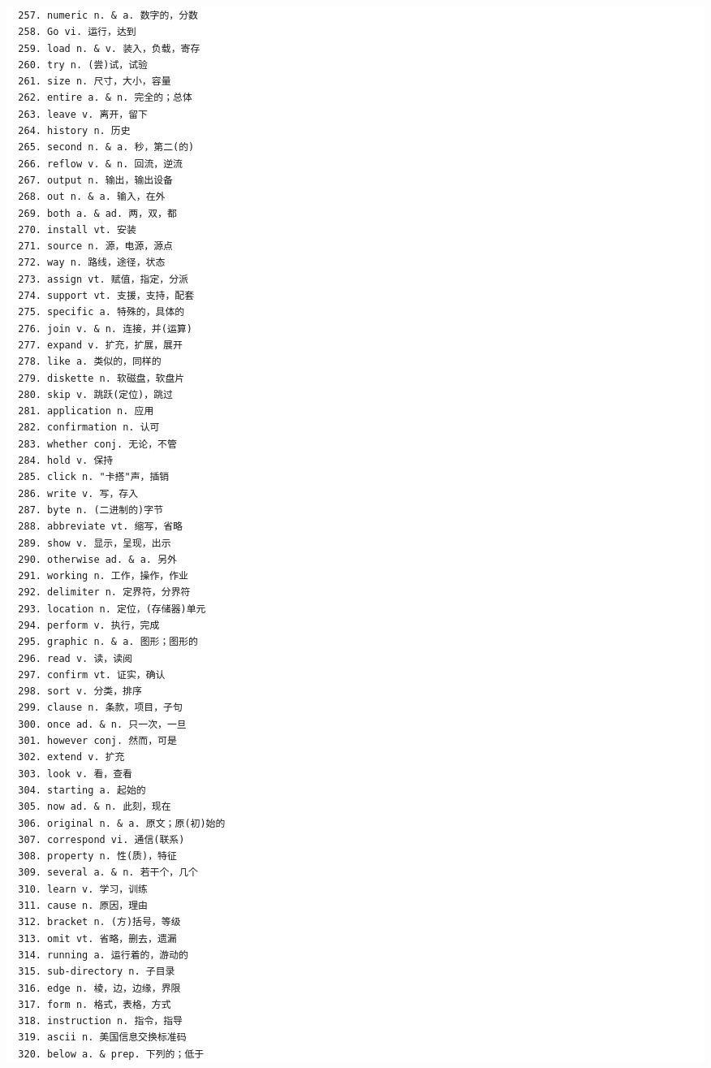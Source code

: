       257. numeric n. & a. 数字的，分数 
      258. Go vi. 运行，达到 
      259. load n. & v. 装入，负载，寄存 
      260. try n. (尝)试，试验 
      261. size n. 尺寸，大小，容量 
      262. entire a. & n. 完全的；总体 
      263. leave v. 离开，留下 
      264. history n. 历史 
      265. second n. & a. 秒，第二(的) 
      266. reflow v. & n. 回流，逆流 
      267. output n. 输出，输出设备 
      268. out n. & a. 输入，在外 
      269. both a. & ad. 两，双，都 
      270. install vt. 安装 
      271. source n. 源，电源，源点 
      272. way n. 路线，途径，状态 
      273. assign vt. 赋值，指定，分派 
      274. support vt. 支援，支持，配套 
      275. specific a. 特殊的，具体的 
      276. join v. & n. 连接，并(运算) 
      277. expand v. 扩充，扩展，展开 
      278. like a. 类似的，同样的 
      279. diskette n. 软磁盘，软盘片 
      280. skip v. 跳跃(定位)，跳过 
      281. application n. 应用 
      282. confirmation n. 认可 
      283. whether conj. 无论，不管 
      284. hold v. 保持 
      285. click n. "卡搭"声，插销 
      286. write v. 写，存入 
      287. byte n. (二进制的)字节 
      288. abbreviate vt. 缩写，省略 
      289. show v. 显示，呈现，出示 
      290. otherwise ad. & a. 另外 
      291. working n. 工作，操作，作业 
      292. delimiter n. 定界符，分界符 
      293. location n. 定位，(存储器)单元 
      294. perform v. 执行，完成 
      295. graphic n. & a. 图形；图形的 
      296. read v. 读，读阅 
      297. confirm vt. 证实，确认 
      298. sort v. 分类，排序 
      299. clause n. 条款，项目，子句 
      300. once ad. & n. 只一次，一旦 
      301. however conj. 然而，可是 
      302. extend v. 扩充 
      303. look v. 看，查看 
      304. starting a. 起始的 
      305. now ad. & n. 此刻，现在 
      306. original n. & a. 原文；原(初)始的 
      307. correspond vi. 通信(联系) 
      308. property n. 性(质)，特征 
      309. several a. & n. 若干个，几个 
      310. learn v. 学习，训练 
      311. cause n. 原因，理由 
      312. bracket n. (方)括号，等级 
      313. omit vt. 省略，删去，遗漏 
      314. running a. 运行着的，游动的 
      315. sub-directory n. 子目录 
      316. edge n. 棱，边，边缘，界限 
      317. form n. 格式，表格，方式 
      318. instruction n. 指令，指导 
      319. ascii n. 美国信息交换标准码 
      320. below a. & prep. 下列的；低于 